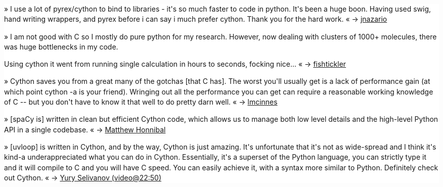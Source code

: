 



»
I use a lot of pyrex/cython to bind to libraries - it's so much faster to code in python. It's been a huge boon. Having used swig, hand writing wrappers, and pyrex before i can say i much prefer cython.
Thank you for the hard work.
« →
[jnazario](https://news.ycombinator.com/item?id=7090430)






»
I am not good with C so I mostly do pure python for my research. However, now dealing with clusters of 1000+ molecules, there was huge bottlenecks in my code.



Using cython it went from running single calculation in hours to seconds, focking nice...
« →
[fishtickler](https://www.reddit.com/r/Cython/comments/3sj5p4/optimized_my_code/)






»
Cython saves you from a great many of the gotchas [that C has].
The worst you'll usually get is a lack of performance gain (at which point cython -a is your friend).
Wringing out all the performance you can get can require a reasonable working knowledge of C -- but you don't have to know it that well to do pretty darn well.
« →
[lmcinnes](https://www.reddit.com/r/Python/comments/4k6mbr/how_much_c_should_i_know_before_i_start_writing/d3cssee)





»
[spaCy is] written in clean but efficient Cython code, which allows us
to manage both low level details and the high-level Python API in a
single codebase.
« →
[Matthew Honnibal](https://spacy.io/)





»
[uvloop] is written in Cython, and by the way, Cython is just amazing.
It's unfortunate that it's not as wide-spread and I think it's kind-a
underappreciated what you can do in Cython. Essentially, it's a
superset of the Python language, you can strictly type it and it will
compile to C and you will have C speed. You can easily achieve it,
with a syntax more similar to Python. Definitely check out Cython.
« →
[Yury Selivanov
(video@22:50)](https://www.youtube.com/watch?v=wlUtkBa8tK8)
